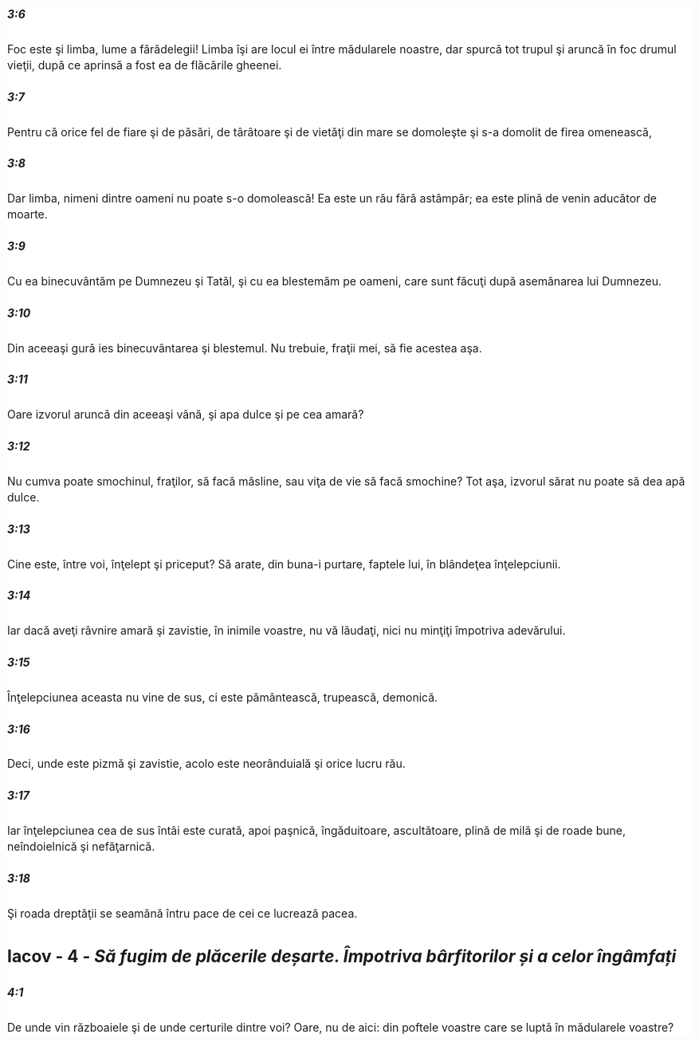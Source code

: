 ##### 3:6
Foc este şi limba, lume a fărădelegii! Limba îşi are locul ei între mădularele noastre, dar spurcă tot trupul şi aruncă în foc drumul vieţii, după ce aprinsă a fost ea de flăcările gheenei.

##### 3:7
Pentru că orice fel de fiare şi de păsări, de târâtoare şi de vietăţi din mare se domoleşte şi s-a domolit de firea omenească,

##### 3:8
Dar limba, nimeni dintre oameni nu poate s-o domolească! Ea este un rău fără astâmpăr; ea este plină de venin aducător de moarte.

##### 3:9
Cu ea binecuvântăm pe Dumnezeu şi Tatăl, şi cu ea blestemăm pe oameni, care sunt făcuţi după asemănarea lui Dumnezeu.

##### 3:10
Din aceeaşi gură ies binecuvântarea şi blestemul. Nu trebuie, fraţii mei, să fie acestea aşa.

##### 3:11
Oare izvorul aruncă din aceeaşi vână, şi apa dulce şi pe cea amară?

##### 3:12
Nu cumva poate smochinul, fraţilor, să facă măsline, sau viţa de vie să facă smochine? Tot aşa, izvorul sărat nu poate să dea apă dulce.

##### 3:13
Cine este, între voi, înţelept şi priceput? Să arate, din buna-i purtare, faptele lui, în blândeţea înţelepciunii.

##### 3:14
Iar dacă aveţi râvnire amară şi zavistie, în inimile voastre, nu vă lăudaţi, nici nu minţiţi împotriva adevărului.

##### 3:15
Înţelepciunea aceasta nu vine de sus, ci este pământească, trupească, demonică.

##### 3:16
Deci, unde este pizmă şi zavistie, acolo este neorânduială şi orice lucru rău.

##### 3:17
Iar înţelepciunea cea de sus întâi este curată, apoi paşnică, îngăduitoare, ascultătoare, plină de milă şi de roade bune, neîndoielnică şi nefăţarnică.

##### 3:18
Şi roada dreptăţii se seamănă întru pace de cei ce lucrează pacea.


## Iacov - 4 - *Să fugim de plăcerile deșarte. Împotriva bârfitorilor și a celor îngâmfați*

##### 4:1
De unde vin războaiele şi de unde certurile dintre voi? Oare, nu de aici: din poftele voastre care se luptă în mădularele voastre?
